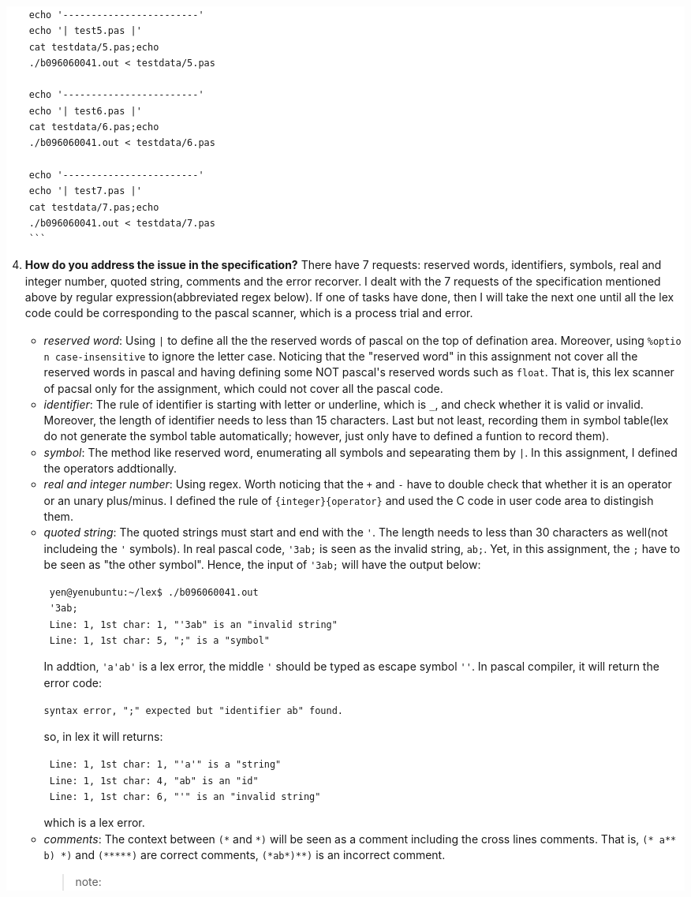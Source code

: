         echo '------------------------'
        echo '| test5.pas |'
        cat testdata/5.pas;echo 
        ./b096060041.out < testdata/5.pas

        echo '------------------------'
        echo '| test6.pas |'
        cat testdata/6.pas;echo 
        ./b096060041.out < testdata/6.pas

        echo '------------------------'
        echo '| test7.pas |'
        cat testdata/7.pas;echo 
        ./b096060041.out < testdata/7.pas
        ```
4. **How do you address the issue in the specification?**
   There have 7 requests: reserved words, identifiers, symbols, real and integer number, quoted string, comments and the error recorver.
   I dealt with the 7 requests of the specification mentioned above by regular expression(abbreviated regex below). If one of tasks have done, then I will take the next one until all the lex code could be corresponding to the pascal scanner, which is a process trial and error.
   
   * _reserved word_: Using ```|``` to define all the the reserved words of pascal on the top of defination area. Moreover,  using ```%option case-insensitive``` to ignore the letter case. 
   Noticing that the "reserved word" in this assignment not cover all the reserved words in pascal and having defining some NOT pascal's reserved words such as ```float```. That is, this lex scanner of pacsal only for the assignment, which could not cover all the pascal code.
   * _identifier_: The rule of identifier is starting with letter or underline, which is ```_```, and check whether it is valid or invalid. 
   Moreover, the length of identifier needs to less than 15 characters.
   Last but not least, recording them in symbol table(lex do not generate the symbol table automatically; however, just only have to defined a funtion to record them).
   * _symbol_: The method like reserved word, enumerating all symbols and sepearating them by ```|```. In this assignment, I defined the operators addtionally.
   * _real and integer number_: Using regex. Worth noticing that the ```+``` and ```-``` have to double check that whether it is an operator or an unary plus/minus. I defined the rule of ```{integer}{operator}``` and used the C code in user code area to distingish them.
   * _quoted string_: The quoted strings must start and end with the ```'```. The length needs to less than 30 characters as well(not includeing the ```'``` symbols).
   In real pascal code, ```'3ab;``` is seen as the invalid string, ```ab;```. Yet, in this assignment, the ```;``` have to be seen as "the other symbol". Hence, the input of ```'3ab;``` will have the output below:
       ```=
        yen@yenubuntu:~/lex$ ./b096060041.out 
        '3ab;
        Line: 1, 1st char: 1, "'3ab" is an "invalid string"
        Line: 1, 1st char: 5, ";" is a "symbol"
       ```
       In addtion, ```'a'ab'``` is a lex error, the middle ```'``` should be typed as escape symbol ```''```. In pascal compiler, it will return the error code:
       ```
       syntax error, ";" expected but "identifier ab" found.
       ```
       so, in lex it will returns:
       ```
        Line: 1, 1st char: 1, "'a'" is a "string"
        Line: 1, 1st char: 4, "ab" is an "id"
        Line: 1, 1st char: 6, "'" is an "invalid string"
        ```
        which is a lex error.
   * _comments_: The context between ```(*``` and ```*)``` will be seen as a comment including the cross lines comments. That is, ```(* a**b) *)``` and ```(*****)``` are correct comments, ```(*ab*)**)``` is an incorrect comment.
       > note: